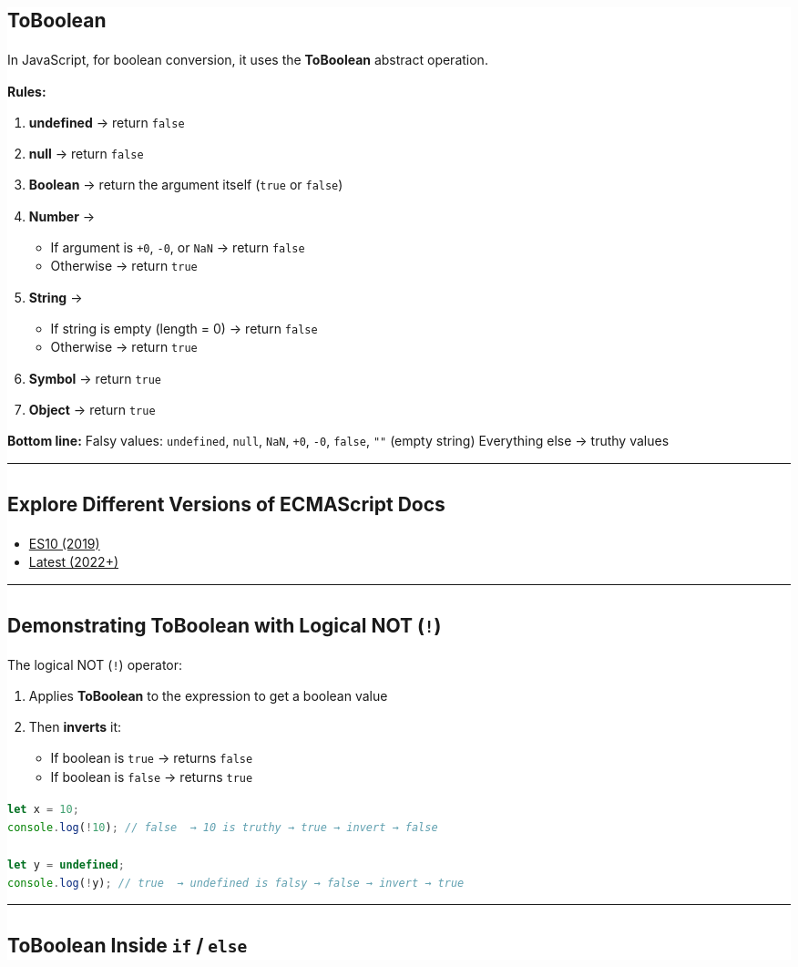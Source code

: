 ## **ToBoolean**

In JavaScript, for boolean conversion, it uses the **ToBoolean** abstract operation.

**Rules:**

1. **undefined** → return `false`
2. **null** → return `false`
3. **Boolean** → return the argument itself (`true` or `false`)
4. **Number** →

   * If argument is `+0`, `-0`, or `NaN` → return `false`
   * Otherwise → return `true`
5. **String** →

   * If string is empty (length = 0) → return `false`
   * Otherwise → return `true`
6. **Symbol** → return `true`
7. **Object** → return `true`

**Bottom line:**
Falsy values: `undefined`, `null`, `NaN`, `+0`, `-0`, `false`, `""` (empty string)
Everything else → truthy values

---

## **Explore Different Versions of ECMAScript Docs**

* [ES10 (2019)](https://262.ecma-international.org/10.0/index.html)
* [Latest (2022+)](https://tc39.es/ecma262/2022/)

---

## **Demonstrating ToBoolean with Logical NOT (`!`)**

The logical NOT (`!`) operator:

1. Applies **ToBoolean** to the expression to get a boolean value
2. Then **inverts** it:

   * If boolean is `true` → returns `false`
   * If boolean is `false` → returns `true`

```js
let x = 10;
console.log(!10); // false  → 10 is truthy → true → invert → false

let y = undefined;
console.log(!y); // true  → undefined is falsy → false → invert → true
```

---

## **ToBoolean Inside `if` / `else`**
